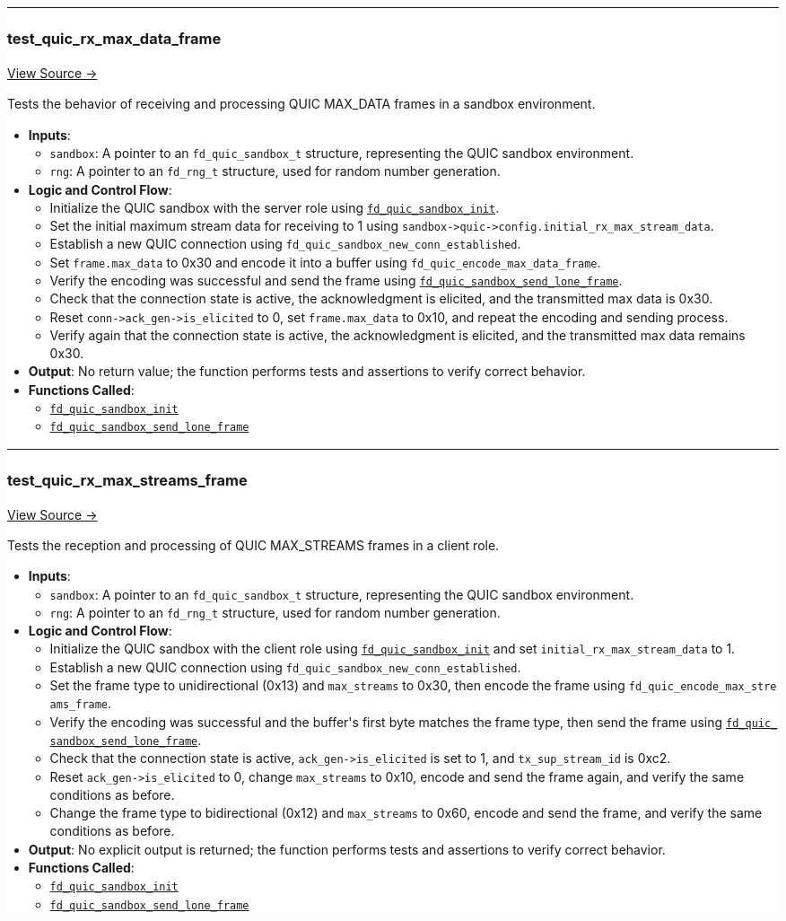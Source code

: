 
---
### test\_quic\_rx\_max\_data\_frame
[View Source →](<../../../../../../src/waltz/quic/tests/test_quic_conformance.c#L306>)

Tests the behavior of receiving and processing QUIC MAX_DATA frames in a sandbox environment.
- **Inputs**:
    - ``sandbox``: A pointer to an `fd_quic_sandbox_t` structure, representing the QUIC sandbox environment.
    - ``rng``: A pointer to an `fd_rng_t` structure, used for random number generation.
- **Logic and Control Flow**:
    - Initialize the QUIC sandbox with the server role using [`fd_quic_sandbox_init`](<fd_quic_sandbox.c.md#fd_quic_sandbox_init>).
    - Set the initial maximum stream data for receiving to 1 using `sandbox->quic->config.initial_rx_max_stream_data`.
    - Establish a new QUIC connection using `fd_quic_sandbox_new_conn_established`.
    - Set `frame.max_data` to 0x30 and encode it into a buffer using `fd_quic_encode_max_data_frame`.
    - Verify the encoding was successful and send the frame using [`fd_quic_sandbox_send_lone_frame`](<fd_quic_sandbox.c.md#fd_quic_sandbox_send_lone_frame>).
    - Check that the connection state is active, the acknowledgment is elicited, and the transmitted max data is 0x30.
    - Reset `conn->ack_gen->is_elicited` to 0, set `frame.max_data` to 0x10, and repeat the encoding and sending process.
    - Verify again that the connection state is active, the acknowledgment is elicited, and the transmitted max data remains 0x30.
- **Output**: No return value; the function performs tests and assertions to verify correct behavior.
- **Functions Called**:
    - [`fd_quic_sandbox_init`](<fd_quic_sandbox.c.md#fd_quic_sandbox_init>)
    - [`fd_quic_sandbox_send_lone_frame`](<fd_quic_sandbox.c.md#fd_quic_sandbox_send_lone_frame>)


---
### test\_quic\_rx\_max\_streams\_frame
[View Source →](<../../../../../../src/waltz/quic/tests/test_quic_conformance.c#L335>)

Tests the reception and processing of QUIC MAX_STREAMS frames in a client role.
- **Inputs**:
    - `sandbox`: A pointer to an `fd_quic_sandbox_t` structure, representing the QUIC sandbox environment.
    - `rng`: A pointer to an `fd_rng_t` structure, used for random number generation.
- **Logic and Control Flow**:
    - Initialize the QUIC sandbox with the client role using [`fd_quic_sandbox_init`](<fd_quic_sandbox.c.md#fd_quic_sandbox_init>) and set `initial_rx_max_stream_data` to 1.
    - Establish a new QUIC connection using `fd_quic_sandbox_new_conn_established`.
    - Set the frame type to unidirectional (0x13) and `max_streams` to 0x30, then encode the frame using `fd_quic_encode_max_streams_frame`.
    - Verify the encoding was successful and the buffer's first byte matches the frame type, then send the frame using [`fd_quic_sandbox_send_lone_frame`](<fd_quic_sandbox.c.md#fd_quic_sandbox_send_lone_frame>).
    - Check that the connection state is active, `ack_gen->is_elicited` is set to 1, and `tx_sup_stream_id` is 0xc2.
    - Reset `ack_gen->is_elicited` to 0, change `max_streams` to 0x10, encode and send the frame again, and verify the same conditions as before.
    - Change the frame type to bidirectional (0x12) and `max_streams` to 0x60, encode and send the frame, and verify the same conditions as before.
- **Output**: No explicit output is returned; the function performs tests and assertions to verify correct behavior.
- **Functions Called**:
    - [`fd_quic_sandbox_init`](<fd_quic_sandbox.c.md#fd_quic_sandbox_init>)
    - [`fd_quic_sandbox_send_lone_frame`](<fd_quic_sandbox.c.md#fd_quic_sandbox_send_lone_frame>)
